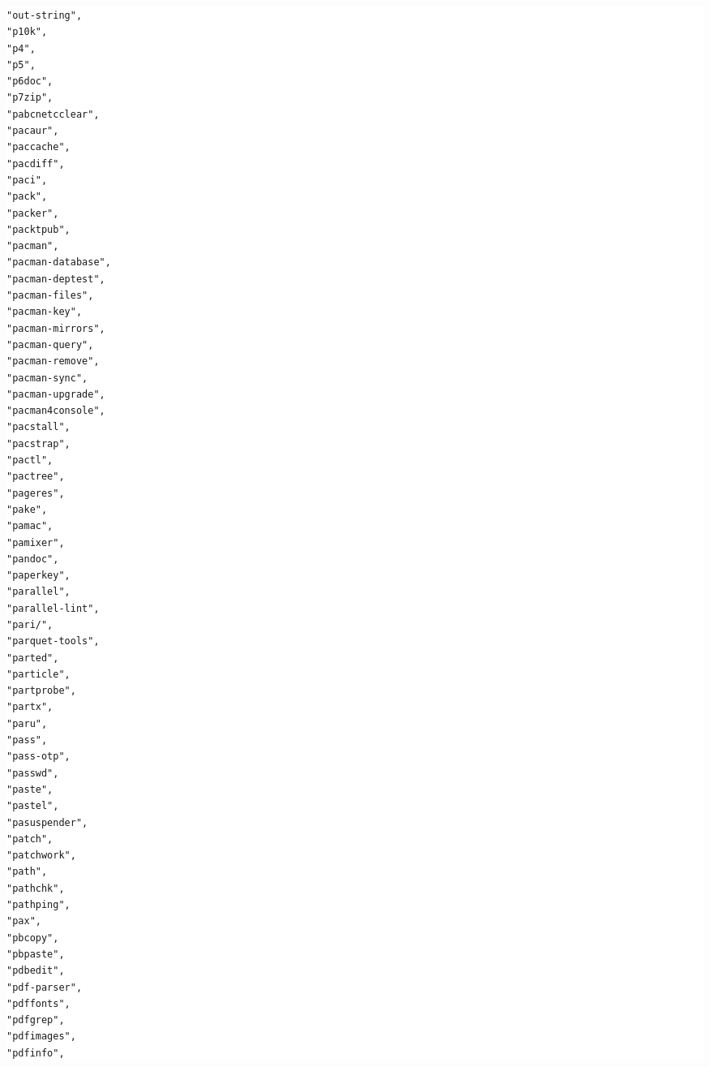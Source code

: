     "out-string",
    "p10k",
    "p4",
    "p5",
    "p6doc",
    "p7zip",
    "pabcnetcclear",
    "pacaur",
    "paccache",
    "pacdiff",
    "paci",
    "pack",
    "packer",
    "packtpub",
    "pacman",
    "pacman-database",
    "pacman-deptest",
    "pacman-files",
    "pacman-key",
    "pacman-mirrors",
    "pacman-query",
    "pacman-remove",
    "pacman-sync",
    "pacman-upgrade",
    "pacman4console",
    "pacstall",
    "pacstrap",
    "pactl",
    "pactree",
    "pageres",
    "pake",
    "pamac",
    "pamixer",
    "pandoc",
    "paperkey",
    "parallel",
    "parallel-lint",
    "pari/",
    "parquet-tools",
    "parted",
    "particle",
    "partprobe",
    "partx",
    "paru",
    "pass",
    "pass-otp",
    "passwd",
    "paste",
    "pastel",
    "pasuspender",
    "patch",
    "patchwork",
    "path",
    "pathchk",
    "pathping",
    "pax",
    "pbcopy",
    "pbpaste",
    "pdbedit",
    "pdf-parser",
    "pdffonts",
    "pdfgrep",
    "pdfimages",
    "pdfinfo",